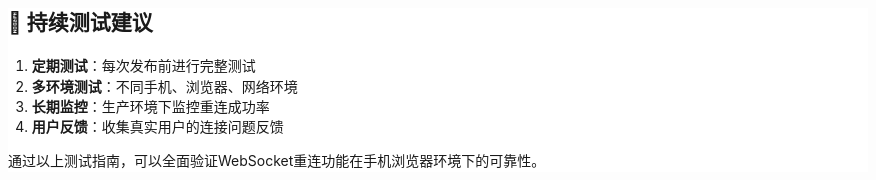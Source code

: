 ## 🔄 持续测试建议

1. **定期测试**：每次发布前进行完整测试
2. **多环境测试**：不同手机、浏览器、网络环境
3. **长期监控**：生产环境下监控重连成功率
4. **用户反馈**：收集真实用户的连接问题反馈

通过以上测试指南，可以全面验证WebSocket重连功能在手机浏览器环境下的可靠性。 